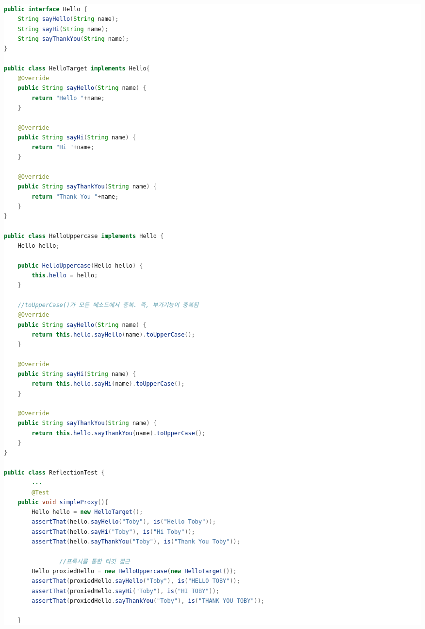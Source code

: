 ```java
public interface Hello {
    String sayHello(String name);
    String sayHi(String name);
    String sayThankYou(String name);
}

public class HelloTarget implements Hello{
    @Override
    public String sayHello(String name) {
        return "Hello "+name;
    }

    @Override
    public String sayHi(String name) {
        return "Hi "+name;
    }

    @Override
    public String sayThankYou(String name) {
        return "Thank You "+name;
    }
}

public class HelloUppercase implements Hello {
    Hello hello;

    public HelloUppercase(Hello hello) {
        this.hello = hello;
    }

    //toUpperCase()가 모든 메소드에서 중복. 즉, 부가기능이 중복됨
    @Override
    public String sayHello(String name) {
        return this.hello.sayHello(name).toUpperCase();
    }

    @Override
    public String sayHi(String name) {
        return this.hello.sayHi(name).toUpperCase();
    }

    @Override
    public String sayThankYou(String name) {
        return this.hello.sayThankYou(name).toUpperCase();
    }
}

public class ReflectionTest {
		...
		@Test
    public void simpleProxy(){
        Hello hello = new HelloTarget();
        assertThat(hello.sayHello("Toby"), is("Hello Toby"));
        assertThat(hello.sayHi("Toby"), is("Hi Toby"));
        assertThat(hello.sayThankYou("Toby"), is("Thank You Toby"));
			
				//프록시를 통한 타깃 접근
        Hello proxiedHello = new HelloUppercase(new HelloTarget());
        assertThat(proxiedHello.sayHello("Toby"), is("HELLO TOBY"));
        assertThat(proxiedHello.sayHi("Toby"), is("HI TOBY"));
        assertThat(proxiedHello.sayThankYou("Toby"), is("THANK YOU TOBY"));

    }
```